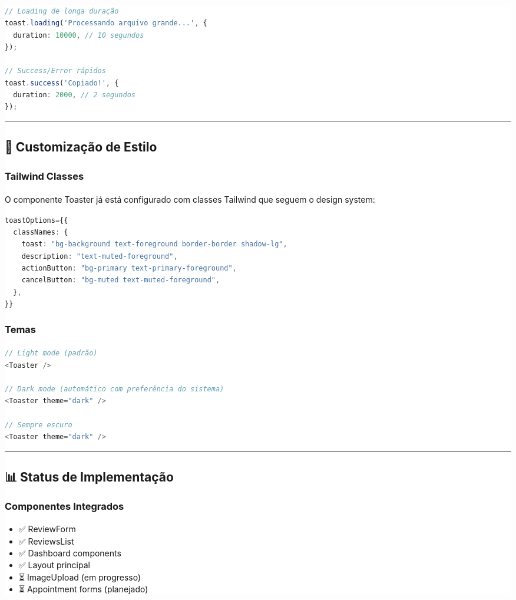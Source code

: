 ```typescript
// Loading de longa duração
toast.loading('Processando arquivo grande...', {
  duration: 10000, // 10 segundos
});

// Success/Error rápidos
toast.success('Copiado!', {
  duration: 2000, // 2 segundos
});
```

---

## 🎨 Customização de Estilo

### Tailwind Classes

O componente Toaster já está configurado com classes Tailwind que seguem o design system:

```typescript
toastOptions={{
  classNames: {
    toast: "bg-background text-foreground border-border shadow-lg",
    description: "text-muted-foreground",
    actionButton: "bg-primary text-primary-foreground",
    cancelButton: "bg-muted text-muted-foreground",
  },
}}
```

### Temas

```typescript
// Light mode (padrão)
<Toaster />

// Dark mode (automático com preferência do sistema)
<Toaster theme="dark" />

// Sempre escuro
<Toaster theme="dark" />
```

---

## 📊 Status de Implementação

### Componentes Integrados
- ✅ ReviewForm
- ✅ ReviewsList
- ✅ Dashboard components
- ✅ Layout principal
- ⏳ ImageUpload (em progresso)
- ⏳ Appointment forms (planejado)
